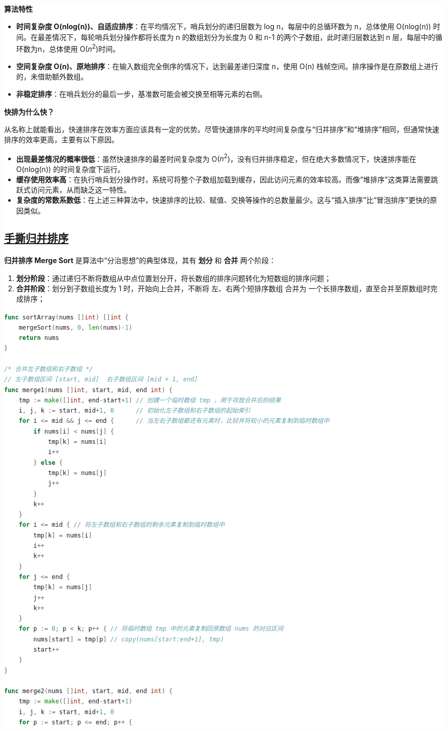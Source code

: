 
**算法特性**

- **时间复杂度 O(nlog(n))、自适应排序**：在平均情况下，哨兵划分的递归层数为 log n，每层中的总循环数为 n，总体使用 O(nlog(n)) 时间。在最差情况下，每轮哨兵划分操作都将长度为 n 的数组划分为长度为 0 和 n-1 的两个子数组，此时递归层数达到 n 层，每层中的循环数为n，总体使用 O($n^{2}$)时间。
  
- **空间复杂度 O(n)、原地排序**：在输入数组完全倒序的情况下，达到最差递归深度 n，使用 O(n) 栈帧空间。排序操作是在原数组上进行的，未借助额外数组。

- **非稳定排序**：在哨兵划分的最后一步，基准数可能会被交换至相等元素的右侧。

**快排为什么快？**

从名称上就能看出，快速排序在效率方面应该具有一定的优势。尽管快速排序的平均时间复杂度与“归并排序”和“堆排序”相同，但通常快速排序的效率更高，主要有以下原因。

- **出现最差情况的概率很低**：虽然快速排序的最差时间复杂度为 O($n^{2}$)，没有归并排序稳定，但在绝大多数情况下，快速排序能在 O(nlog(n)) 的时间复杂度下运行。
- **缓存使用效率高**：在执行哨兵划分操作时，系统可将整个子数组加载到缓存，因此访问元素的效率较高。而像“堆排序”这类算法需要跳跃式访问元素，从而缺乏这一特性。
- **复杂度的常数系数低**：在上述三种算法中，快速排序的比较、赋值、交换等操作的总数量最少。这与“插入排序”比“冒泡排序”更快的原因类似。



## [手撕归并排序](https://leetcode.cn/problems/sort-an-tmparray/)


**归并排序 Merge Sort** 是算法中“分治思想”的典型体现，其有 **划分** 和 **合并** 两个阶段：

1. **划分阶段**：通过递归不断将数组从中点位置划分开，将长数组的排序问题转化为短数组的排序问题；
2. **合并阶段**：划分到子数组长度为 1 时，开始向上合并，不断将 左、右两个短排序数组 合并为 一个长排序数组，直至合并至原数组时完成排序；
   
```go
func sortArray(nums []int) []int {
	mergeSort(nums, 0, len(nums)-1)
	return nums
}

/* 合并左子数组和右子数组 */
// 左子数组区间 [start, mid]  右子数组区间 [mid + 1, end]
func merge1(nums []int, start, mid, end int) {
	tmp := make([]int, end-start+1) // 创建一个临时数组 tmp ，用于存放合并后的结果
	i, j, k := start, mid+1, 0      // 初始化左子数组和右子数组的起始索引
	for i <= mid && j <= end {      // 当左右子数组都还有元素时，比较并将较小的元素复制到临时数组中
		if nums[i] < nums[j] {
			tmp[k] = nums[i]
			i++
		} else {
			tmp[k] = nums[j]
			j++
		}
		k++
	}
	for i <= mid { // 将左子数组和右子数组的剩余元素复制到临时数组中
		tmp[k] = nums[i]
		i++
		k++
	}
	for j <= end {
		tmp[k] = nums[j]
		j++
		k++
	}
	for p := 0; p < k; p++ { // 将临时数组 tmp 中的元素复制回原数组 nums 的对应区间
		nums[start] = tmp[p] // copy(nums[start:end+1], tmp)
		start++
	}
}

func merge2(nums []int, start, mid, end int) {
	tmp := make([]int, end-start+1)
	i, j, k := start, mid+1, 0
	for p := start; p <= end; p++ {
```